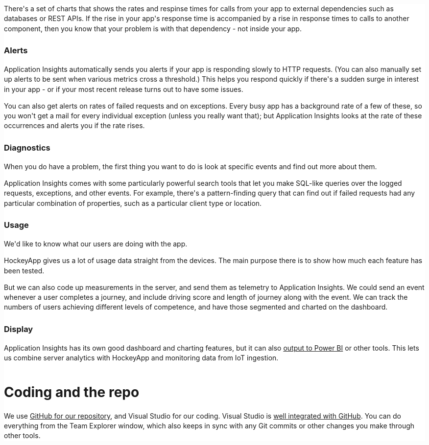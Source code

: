 There's a set of charts that shows the rates and respinse times for calls from your app to external dependencies such as databases or REST APIs. If the rise in your app's response time is accompanied by a rise in response times to calls to another component, then you know that your problem is with that dependency - not inside your app.

### Alerts

Application Insights automatically sends you alerts if your app is responding slowly to HTTP requests. (You can also manually set up alerts to be sent when various metrics cross a threshold.) This helps you respond quickly if there's a sudden surge in interest in your app - or if your most recent release turns out to have some issues.

You can also get alerts on rates of failed requests and on exceptions. Every busy app has a background rate of a few of these, so you won't get a mail for every individual exception (unless you really want that); but Application Insights looks at the rate of these occurrences and alerts you if the rate rises. 

### Diagnostics

When you do have a problem, the first thing you want to do is look at specific events and find out more about them.

Application Insights comes with some particularly powerful search tools that let you make SQL-like queries over the logged requests, exceptions, and other events. For example, there's a pattern-finding query that can find out if failed requests had any particular combination of properties, such as a particular client type or location.

### Usage 

We'd like to know what our users are doing with the app. 

HockeyApp gives us a lot of usage data straight from the devices. The main purpose there is to show how much each feature has been tested.

But we can also code up measurements in the server, and send them as telemetry to Application Insights. We could send an event whenever a user completes a journey, and include driving score and length of journey along with the event. We can track the numbers of users achieving different levels of competence, and have those segmented and charted on the dashboard.

### Display

Application Insights has its own good dashboard and charting features, but it can also [output to Power BI](https://powerbi.microsoft.com/documentation/powerbi-content-pack-application-insights/) or other tools. This lets us combine server analytics with HockeyApp and monitoring data from IoT ingestion.




# Coding and the repo

We use [GitHub for our repository](https://github.com/Azure-Samples/Build2016ScottGuDemo), 
and Visual Studio for our coding.
Visual Studio is [well integrated with GitHub](https://msdn.microsoft.com/library/vs/alm/code/git/get-started). You can do everything from the Team Explorer window,
which also keeps in sync with any Git commits or other changes you make through other tools. 
